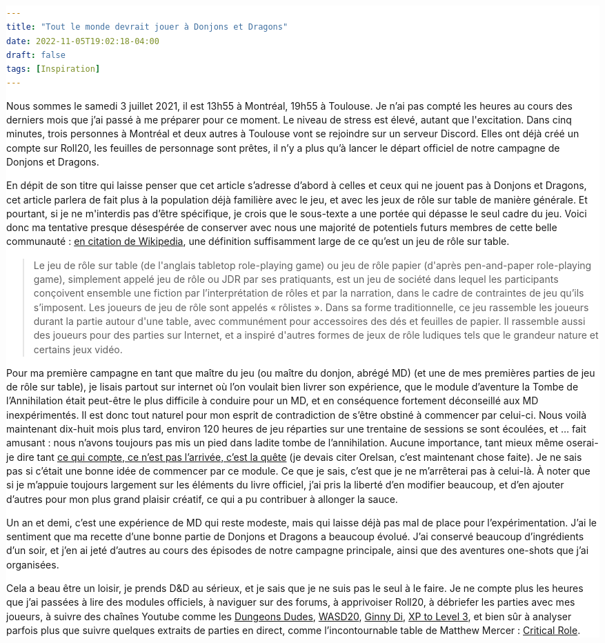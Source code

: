 ```yaml
---
title: "Tout le monde devrait jouer à Donjons et Dragons"
date: 2022-11-05T19:02:18-04:00
draft: false
tags: [Inspiration]
---
```


Nous sommes le samedi 3 juillet 2021, il est 13h55 à Montréal, 19h55 à Toulouse. Je n’ai pas compté les heures au cours des derniers mois que j’ai passé à me préparer pour ce moment. Le niveau de stress est élevé, autant que l'excitation. Dans cinq minutes, trois personnes à Montréal et deux autres à Toulouse vont se rejoindre sur un serveur Discord. Elles ont déjà créé un compte sur Roll20, les feuilles de personnage sont prêtes, il n’y a plus qu’à lancer le départ officiel de notre campagne de Donjons et Dragons.

En dépit de son titre qui laisse penser que cet article s’adresse d’abord à celles et ceux qui ne jouent pas à Donjons et Dragons, cet article parlera de fait plus à la population déjà familière avec le jeu, et avec les jeux de rôle sur table de manière générale. Et pourtant, si je ne m'interdis pas d’être spécifique, je crois que le sous-texte a une portée qui dépasse le seul cadre du jeu. Voici donc ma tentative presque désespérée de conserver avec nous une majorité de potentiels futurs membres de cette belle communauté : [en citation de Wikipedia](https://fr.wikipedia.org/wiki/Jeu_de_r%C3%B4le_sur_table), une définition suffisamment large de ce qu’est un jeu de rôle sur table.

> Le jeu de rôle sur table (de l'anglais tabletop role-playing game) ou jeu de rôle papier (d'après pen-and-paper role-playing game), simplement appelé jeu de rôle ou JDR par ses pratiquants, est un jeu de société dans lequel les participants conçoivent ensemble une fiction par l’interprétation de rôles et par la narration, dans le cadre de contraintes de jeu qu’ils s’imposent.
> Les joueurs de jeu de rôle sont appelés « rôlistes ».
> Dans sa forme traditionnelle, ce jeu rassemble les joueurs durant la partie autour d'une table, avec communément pour accessoires des dés et feuilles de papier. Il rassemble aussi des joueurs pour des parties sur Internet, et a inspiré d'autres formes de jeux de rôle ludiques tels que le grandeur nature et certains jeux vidéo.

Pour ma première campagne en tant que maître du jeu (ou maître du donjon, abrégé MD) (et une de mes premières parties de jeu de rôle sur table), je lisais partout sur internet où l’on voulait bien livrer son expérience, que le module d’aventure la Tombe de l’Annihilation était peut-être le plus difficile à conduire pour un MD, et en conséquence fortement déconseillé aux MD inexpérimentés. Il est donc tout naturel pour mon esprit de contradiction de s’être obstiné à commencer par celui-ci. Nous voilà maintenant dix-huit mois plus tard, environ 120 heures de jeu réparties sur une trentaine de sessions se sont écoulées, et … fait amusant : nous n’avons toujours pas mis un pied dans ladite tombe de l’annihilation. Aucune importance, tant mieux même oserai-je dire tant [ce qui compte, ce n’est pas l’arrivée, c’est la quête](https://www.youtube.com/watch?v=rXF1Si3LEEU) (je devais citer Orelsan, c’est maintenant chose faite). Je ne sais pas si c’était une bonne idée de commencer par ce module. Ce que je sais, c’est que je ne m’arrêterai pas à celui-là. À noter que si je m’appuie toujours largement sur les éléments du livre officiel, j’ai pris la liberté d’en modifier beaucoup, et d’en ajouter d’autres pour mon plus grand plaisir créatif, ce qui a pu contribuer à allonger la sauce.

Un an et demi, c’est une expérience de MD qui reste modeste, mais qui laisse déjà pas mal de place pour l’expérimentation. J’ai le sentiment que ma recette d’une bonne partie de Donjons et Dragons a beaucoup évolué. J’ai conservé beaucoup d’ingrédients d’un soir, et j’en ai jeté d’autres au cours des épisodes de notre campagne principale, ainsi que des aventures one-shots que j’ai organisées.

Cela a beau être un loisir, je prends D&D au sérieux, et je sais que je ne suis pas le seul à le faire. Je ne compte plus les heures que j’ai passées à lire des modules officiels, à naviguer sur des forums, à apprivoiser Roll20, à débriefer les parties avec mes joueurs, à suivre des chaînes Youtube comme les [Dungeons Dudes](https://www.youtube.com/c/DungeonDudes), [WASD20](https://www.youtube.com/c/WASD20), [Ginny Di](https://www.youtube.com/c/GinnyDi), [XP to Level 3](https://www.youtube.com/c/XPtoLevel3), et bien sûr à analyser parfois plus que suivre quelques extraits de parties en direct, comme l’incontournable table de Matthew Mercer : [Critical Role](https://www.youtube.com/c/criticalrole).
